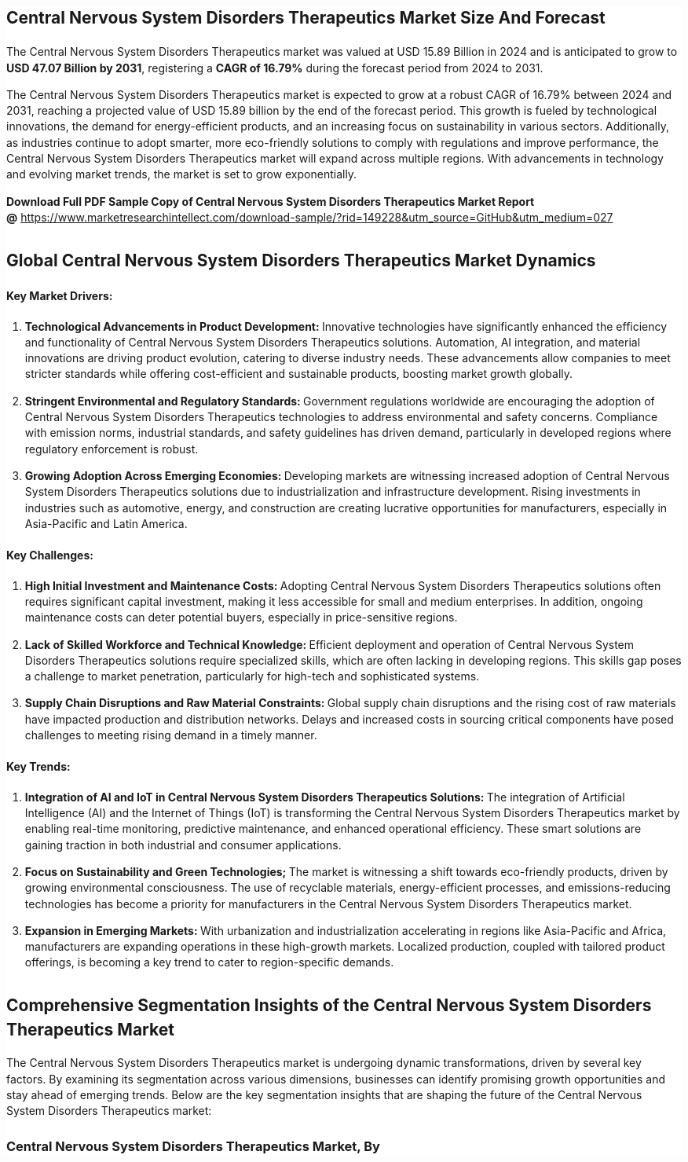 <h2>Central Nervous System Disorders Therapeutics Market Size And Forecast</h2><p>The Central Nervous System Disorders Therapeutics market was valued at USD 15.89 Billion in 2024 and is anticipated to grow to <strong>USD 47.07 Billion by 2031</strong>, registering a <strong>CAGR of 16.79%</strong> during the forecast period from 2024 to 2031.</p><p>The Central Nervous System Disorders Therapeutics market is expected to grow at a robust CAGR of 16.79% between 2024 and 2031, reaching a projected value of USD 15.89 billion by the end of the forecast period. This growth is fueled by technological innovations, the demand for energy-efficient products, and an increasing focus on sustainability in various sectors. Additionally, as industries continue to adopt smarter, more eco-friendly solutions to comply with regulations and improve performance, the Central Nervous System Disorders Therapeutics market will expand across multiple regions. With advancements in technology and evolving market trends, the market is set to grow exponentially.</p><p><strong>Download Full PDF Sample Copy of Central Nervous System Disorders Therapeutics Market Report @</strong>&nbsp;<a href="https://www.marketresearchintellect.com/download-sample/?rid=149228&amp;utm_source=GitHub&amp;utm_medium=027">https://www.marketresearchintellect.com/download-sample/?rid=149228&amp;utm_source=GitHub&amp;utm_medium=027</a></p><h2>Global Central Nervous System Disorders Therapeutics Market Dynamics</h2><h4><strong>Key Market Drivers:</strong></h4><ol><li><p><strong>Technological Advancements in Product Development:&nbsp;</strong>Innovative technologies have significantly enhanced the efficiency and functionality of Central Nervous System Disorders Therapeutics solutions. Automation, AI integration, and material innovations are driving product evolution, catering to diverse industry needs. These advancements allow companies to meet stricter standards while offering cost-efficient and sustainable products, boosting market growth globally.</p></li><li><p><strong>Stringent Environmental and Regulatory Standards:&nbsp;</strong>Government regulations worldwide are encouraging the adoption of Central Nervous System Disorders Therapeutics technologies to address environmental and safety concerns. Compliance with emission norms, industrial standards, and safety guidelines has driven demand, particularly in developed regions where regulatory enforcement is robust.</p></li><li><p><strong>Growing Adoption Across Emerging Economies:&nbsp;</strong>Developing markets are witnessing increased adoption of Central Nervous System Disorders Therapeutics solutions due to industrialization and infrastructure development. Rising investments in industries such as automotive, energy, and construction are creating lucrative opportunities for manufacturers, especially in Asia-Pacific and Latin America.</p></li></ol><h4><strong>Key Challenges:</strong></h4><ol><li><p><strong>High Initial Investment and Maintenance Costs:&nbsp;</strong>Adopting Central Nervous System Disorders Therapeutics solutions often requires significant capital investment, making it less accessible for small and medium enterprises. In addition, ongoing maintenance costs can deter potential buyers, especially in price-sensitive regions.</p></li><li><p><strong>Lack of Skilled Workforce and Technical Knowledge:&nbsp;</strong>Efficient deployment and operation of Central Nervous System Disorders Therapeutics solutions require specialized skills, which are often lacking in developing regions. This skills gap poses a challenge to market penetration, particularly for high-tech and sophisticated systems.</p></li><li><p><strong>Supply Chain Disruptions and Raw Material Constraints:&nbsp;</strong>Global supply chain disruptions and the rising cost of raw materials have impacted production and distribution networks. Delays and increased costs in sourcing critical components have posed challenges to meeting rising demand in a timely manner.</p></li></ol><h4><strong>Key Trends:</strong></h4><ol><li><p><strong>Integration of AI and IoT in Central Nervous System Disorders Therapeutics Solutions:&nbsp;</strong>The integration of Artificial Intelligence (AI) and the Internet of Things (IoT) is transforming the Central Nervous System Disorders Therapeutics market by enabling real-time monitoring, predictive maintenance, and enhanced operational efficiency. These smart solutions are gaining traction in both industrial and consumer applications.</p></li><li><p><strong>Focus on Sustainability and Green Technologies;&nbsp;</strong>The market is witnessing a shift towards eco-friendly products, driven by growing environmental consciousness. The use of recyclable materials, energy-efficient processes, and emissions-reducing technologies has become a priority for manufacturers in the Central Nervous System Disorders Therapeutics market.</p></li><li><p><strong>Expansion in Emerging Markets:&nbsp;</strong>With urbanization and industrialization accelerating in regions like Asia-Pacific and Africa, manufacturers are expanding operations in these high-growth markets. Localized production, coupled with tailored product offerings, is becoming a key trend to cater to region-specific demands.</p></li></ol><div class="article-main__content" data-test-id="publishing-text-block"><h2>Comprehensive Segmentation Insights of the Central Nervous System Disorders Therapeutics Market</h2><p>The Central Nervous System Disorders Therapeutics market is undergoing dynamic transformations, driven by several key factors. By examining its segmentation across various dimensions, businesses can identify promising growth opportunities and stay ahead of emerging trends. Below are the key segmentation insights that are shaping the future of the Central Nervous System Disorders Therapeutics market:</p><h3><strong>Central Nervous System Disorders Therapeutics Market, By